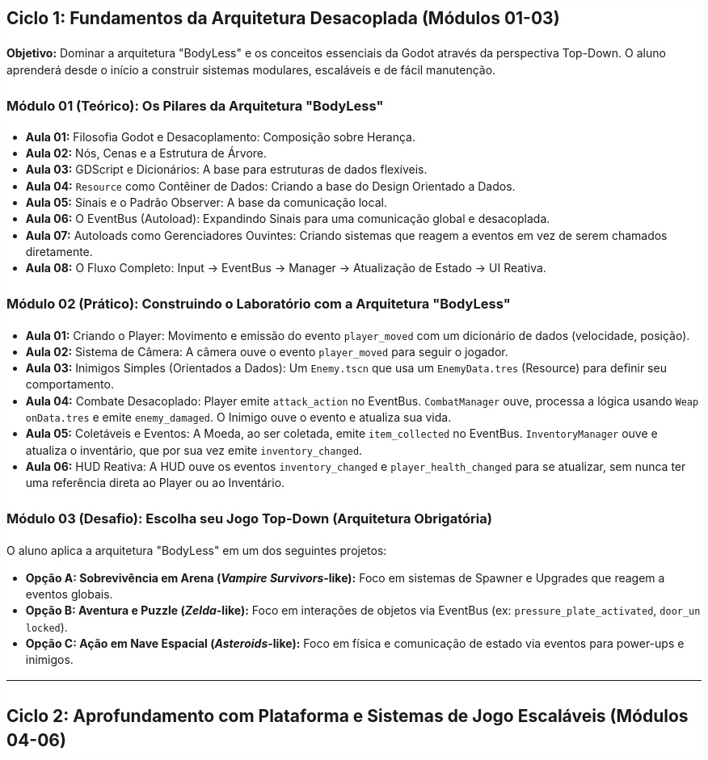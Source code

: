 
## Ciclo 1: Fundamentos da Arquitetura Desacoplada (Módulos 01-03)

**Objetivo:** Dominar a arquitetura "BodyLess" e os conceitos essenciais da Godot através da perspectiva Top-Down. O aluno aprenderá desde o início a construir sistemas modulares, escaláveis e de fácil manutenção.

### Módulo 01 (Teórico): Os Pilares da Arquitetura "BodyLess"
- **Aula 01:** Filosofia Godot e Desacoplamento: Composição sobre Herança.
- **Aula 02:** Nós, Cenas e a Estrutura de Árvore.
- **Aula 03:** GDScript e Dicionários: A base para estruturas de dados flexíveis.
- **Aula 04:** `Resource` como Contêiner de Dados: Criando a base do Design Orientado a Dados.
- **Aula 05:** Sinais e o Padrão Observer: A base da comunicação local.
- **Aula 06:** O EventBus (Autoload): Expandindo Sinais para uma comunicação global e desacoplada.
- **Aula 07:** Autoloads como Gerenciadores Ouvintes: Criando sistemas que reagem a eventos em vez de serem chamados diretamente.
- **Aula 08:** O Fluxo Completo: Input -> EventBus -> Manager -> Atualização de Estado -> UI Reativa.

### Módulo 02 (Prático): Construindo o Laboratório com a Arquitetura "BodyLess"
- **Aula 01:** Criando o Player: Movimento e emissão do evento `player_moved` com um dicionário de dados (velocidade, posição).
- **Aula 02:** Sistema de Câmera: A câmera ouve o evento `player_moved` para seguir o jogador.
- **Aula 03:** Inimigos Simples (Orientados a Dados): Um `Enemy.tscn` que usa um `EnemyData.tres` (Resource) para definir seu comportamento.
- **Aula 04:** Combate Desacoplado: Player emite `attack_action` no EventBus. `CombatManager` ouve, processa a lógica usando `WeaponData.tres` e emite `enemy_damaged`. O Inimigo ouve o evento e atualiza sua vida.
- **Aula 05:** Coletáveis e Eventos: A Moeda, ao ser coletada, emite `item_collected` no EventBus. `InventoryManager` ouve e atualiza o inventário, que por sua vez emite `inventory_changed`.
- **Aula 06:** HUD Reativa: A HUD ouve os eventos `inventory_changed` e `player_health_changed` para se atualizar, sem nunca ter uma referência direta ao Player ou ao Inventário.

### Módulo 03 (Desafio): Escolha seu Jogo Top-Down (Arquitetura Obrigatória)
O aluno aplica a arquitetura "BodyLess" em um dos seguintes projetos:
- **Opção A: Sobrevivência em Arena (*Vampire Survivors*-like):** Foco em sistemas de Spawner e Upgrades que reagem a eventos globais.
- **Opção B: Aventura e Puzzle (*Zelda*-like):** Foco em interações de objetos via EventBus (ex: `pressure_plate_activated`, `door_unlocked`).
- **Opção C: Ação em Nave Espacial (*Asteroids*-like):** Foco em física e comunicação de estado via eventos para power-ups e inimigos.

---

## Ciclo 2: Aprofundamento com Plataforma e Sistemas de Jogo Escaláveis (Módulos 04-06)

